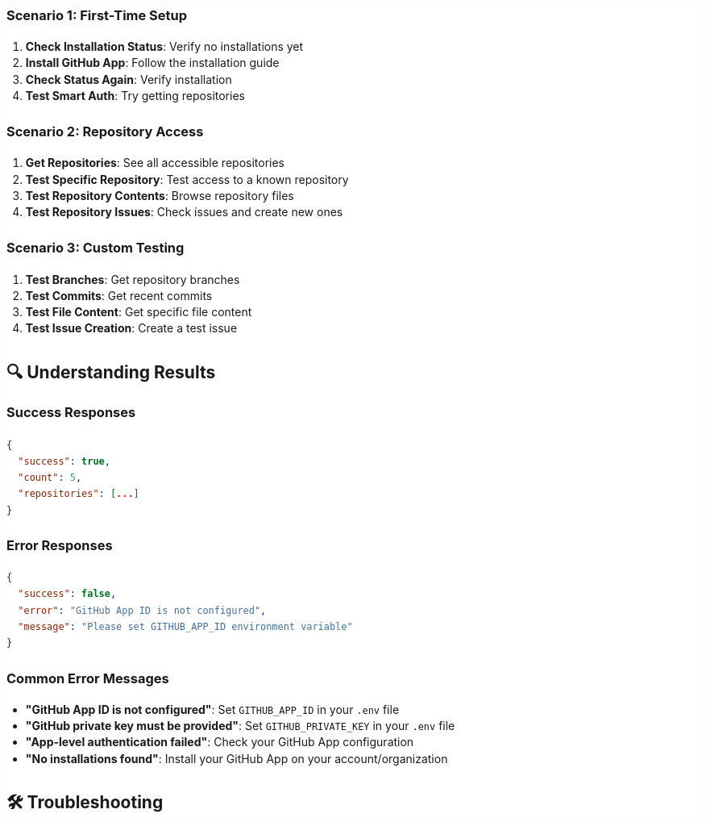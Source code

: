 ### Scenario 1: First-Time Setup

1. **Check Installation Status**: Verify no installations yet
2. **Install GitHub App**: Follow the installation guide
3. **Check Status Again**: Verify installation
4. **Test Smart Auth**: Try getting repositories

### Scenario 2: Repository Access

1. **Get Repositories**: See all accessible repositories
2. **Test Specific Repository**: Test access to a known repository
3. **Test Repository Contents**: Browse repository files
4. **Test Repository Issues**: Check issues and create new ones

### Scenario 3: Custom Testing

1. **Test Branches**: Get repository branches
2. **Test Commits**: Get recent commits
3. **Test File Content**: Get specific file content
4. **Test Issue Creation**: Create a test issue

## 🔍 Understanding Results

### Success Responses

```json
{
  "success": true,
  "count": 5,
  "repositories": [...]
}
```

### Error Responses

```json
{
  "success": false,
  "error": "GitHub App ID is not configured",
  "message": "Please set GITHUB_APP_ID environment variable"
}
```

### Common Error Messages

- **"GitHub App ID is not configured"**: Set `GITHUB_APP_ID` in your `.env` file
- **"GitHub private key must be provided"**: Set `GITHUB_PRIVATE_KEY` in your `.env` file
- **"App-level authentication failed"**: Check your GitHub App configuration
- **"No installations found"**: Install your GitHub App on your account/organization

## 🛠️ Troubleshooting

